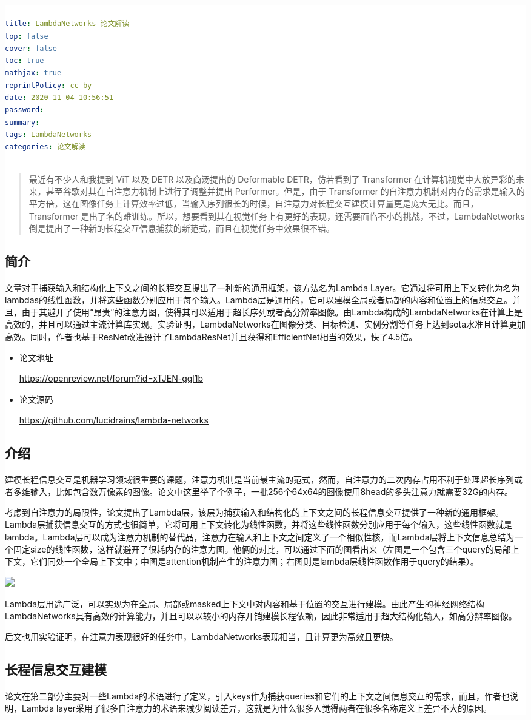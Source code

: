 ```yaml
---
title: LambdaNetworks 论文解读
top: false
cover: false
toc: true
mathjax: true
reprintPolicy: cc-by
date: 2020-11-04 10:56:51
password:
summary:
tags: LambdaNetworks
categories: 论文解读
---
```



> 最近有不少人和我提到 ViT 以及 DETR 以及商汤提出的 Deformable DETR，仿若看到了 Transformer 在计算机视觉中大放异彩的未来，甚至谷歌对其在自注意力机制上进行了调整并提出 Performer。但是，由于 Transformer 的自注意力机制对内存的需求是输入的平方倍，这在图像任务上计算效率过低，当输入序列很长的时候，自注意力对长程交互建模计算量更是庞大无比。而且，Transformer 是出了名的难训练。所以，想要看到其在视觉任务上有更好的表现，还需要面临不小的挑战，不过，LambdaNetworks倒是提出了一种新的长程交互信息捕获的新范式，而且在视觉任务中效果很不错。

## 简介
文章对于捕获输入和结构化上下文之间的长程交互提出了一种新的通用框架，该方法名为Lambda Layer。它通过将可用上下文转化为名为lambdas的线性函数，并将这些函数分别应用于每个输入。Lambda层是通用的，它可以建模全局或者局部的内容和位置上的信息交互。并且，由于其避开了使用“昂贵”的注意力图，使得其可以适用于超长序列或者高分辨率图像。由Lambda构成的LambdaNetworks在计算上是高效的，并且可以通过主流计算库实现。实验证明，LambdaNetworks在图像分类、目标检测、实例分割等任务上达到sota水准且计算更加高效。同时，作者也基于ResNet改进设计了LambdaResNet并且获得和EfficientNet相当的效果，快了4.5倍。

- 论文地址

    https://openreview.net/forum?id=xTJEN-ggl1b
- 论文源码

    https://github.com/lucidrains/lambda-networks


## 介绍

建模长程信息交互是机器学习领域很重要的课题，注意力机制是当前最主流的范式，然而，自注意力的二次内存占用不利于处理超长序列或者多维输入，比如包含数万像素的图像。论文中这里举了个例子，一批256个64x64的图像使用8head的多头注意力就需要32G的内存。

考虑到自注意力的局限性，论文提出了Lambda层，该层为捕获输入和结构化的上下文之间的长程信息交互提供了一种新的通用框架。Lambda层捕获信息交互的方式也很简单，它将可用上下文转化为线性函数，并将这些线性函数分别应用于每个输入，这些线性函数就是lambda。Lambda层可以成为注意力机制的替代品，注意力在输入和上下文之间定义了一个相似性核，而Lambda层将上下文信息总结为一个固定size的线性函数，这样就避开了很耗内存的注意力图。他俩的对比，可以通过下面的图看出来（左图是一个包含三个query的局部上下文，它们同处一个全局上下文中；中图是attention机制产生的注意力图；右图则是lambda层线性函数作用于query的结果）。

![](https://i.loli.net/2020/11/04/eDh6RuJ7BsMjgZx.png)

Lambda层用途广泛，可以实现为在全局、局部或masked上下文中对内容和基于位置的交互进行建模。由此产生的神经网络结构LambdaNetworks具有高效的计算能力，并且可以以较小的内存开销建模长程依赖，因此非常适用于超大结构化输入，如高分辨率图像。

后文也用实验证明，在注意力表现很好的任务中，LambdaNetworks表现相当，且计算更为高效且更快。

## 长程信息交互建模
论文在第二部分主要对一些Lambda的术语进行了定义，引入keys作为捕获queries和它们的上下文之间信息交互的需求，而且，作者也说明，Lambda layer采用了很多自注意力的术语来减少阅读差异，这就是为什么很多人觉得两者在很多名称定义上差异不大的原因。
